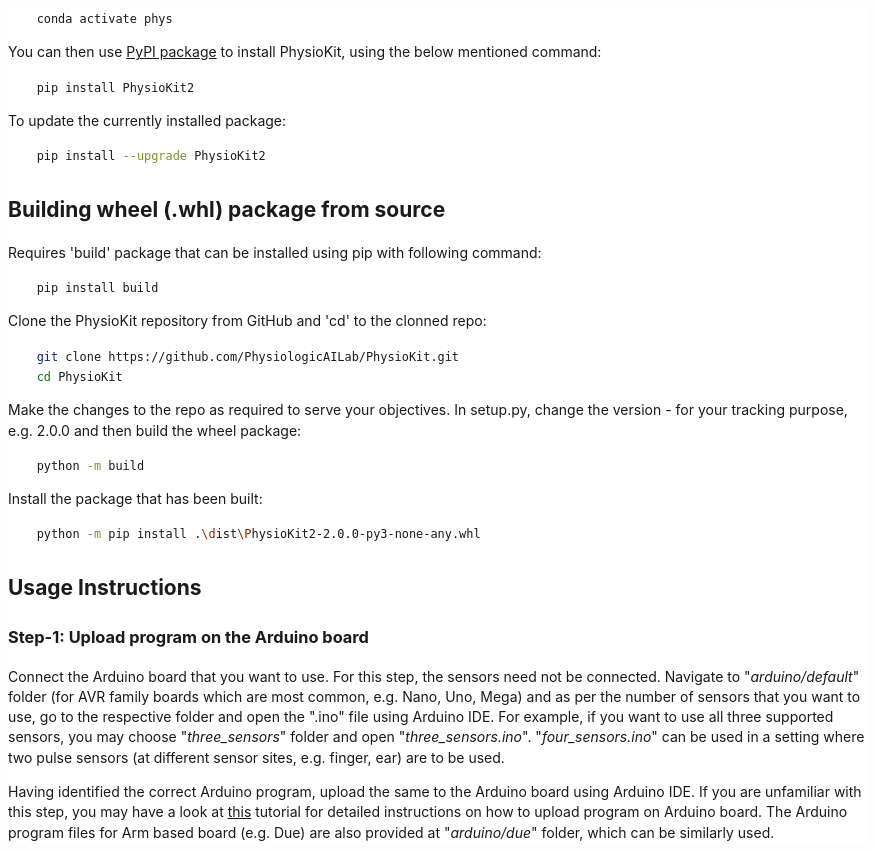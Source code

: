 ``` bash
    conda activate phys
```

You can then use [PyPI package](https://pypi.org/project/PhysioKit2/) to install PhysioKit, using the below mentioned command:

``` bash
    pip install PhysioKit2
```

To update the currently installed package:

``` bash
    pip install --upgrade PhysioKit2
```

## **Building wheel (.whl) package from source**

Requires 'build' package that can be installed using pip with following command:

``` bash
    pip install build
```

Clone the PhysioKit repository from GitHub and 'cd' to the clonned repo:

``` bash
    git clone https://github.com/PhysiologicAILab/PhysioKit.git
    cd PhysioKit
```

Make the changes to the repo as required to serve your objectives.
In setup.py, change the version - for your tracking purpose, e.g. 2.0.0 and then build the wheel package:

``` bash
    python -m build 
```

Install the package that has been built:

``` bash
    python -m pip install .\dist\PhysioKit2-2.0.0-py3-none-any.whl
```

## **Usage Instructions**

### **Step-1: Upload program on the Arduino board**

Connect the Arduino board that you want to use. For this step, the sensors need not be connected.
Navigate to "*arduino/default*" folder (for AVR family boards which are most common, e.g. Nano, Uno, Mega) and as per the number of sensors that you want to use, go to the respective folder and open  the ".ino" file using Arduino IDE.
For example, if you want to use all three supported sensors, you may choose "*three_sensors*" folder and open "*three_sensors.ino*". "*four_sensors.ino*" can be used in a setting where two pulse sensors (at different sensor sites, e.g. finger, ear) are to be used.

Having identified the correct Arduino program, upload the same to the Arduino board using Arduino IDE. If you are unfamiliar with this step, you may have a look at [this](https://support.arduino.cc/hc/en-us/articles/4733418441116-Upload-a-sketch-in-Arduino-IDE) tutorial for detailed instructions on how to upload program on Arduino board.
The Arduino program files for Arm based board (e.g. Due) are also provided at "*arduino/due*" folder, which can be similarly used.
